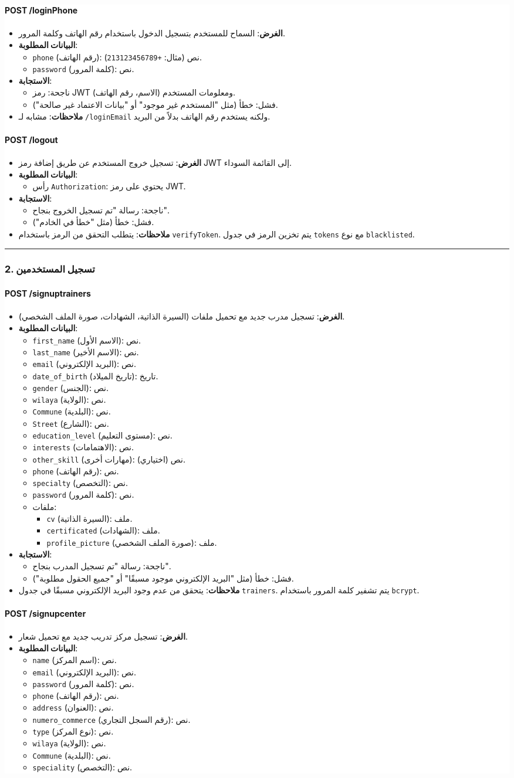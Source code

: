 #### **POST /loginPhone**
- **الغرض**: السماح للمستخدم بتسجيل الدخول باستخدام رقم الهاتف وكلمة المرور.
- **البيانات المطلوبة**:
  - `phone` (رقم الهاتف): نص (مثال: `+213123456789`).
  - `password` (كلمة المرور): نص.
- **الاستجابة**:
  - ناجحة: رمز JWT ومعلومات المستخدم (الاسم، رقم الهاتف).
  - فشل: خطأ (مثل "المستخدم غير موجود" أو "بيانات الاعتماد غير صالحة").
- **ملاحظات**: مشابه لـ `/loginEmail` ولكنه يستخدم رقم الهاتف بدلاً من البريد.

#### **POST /logout**
- **الغرض**: تسجيل خروج المستخدم عن طريق إضافة رمز JWT إلى القائمة السوداء.
- **البيانات المطلوبة**:
  - رأس `Authorization`: يحتوي على رمز JWT.
- **الاستجابة**:
  - ناجحة: رسالة "تم تسجيل الخروج بنجاح".
  - فشل: خطأ (مثل "خطأ في الخادم").
- **ملاحظات**: يتطلب التحقق من الرمز باستخدام `verifyToken`. يتم تخزين الرمز في جدول `tokens` مع نوع `blacklisted`.

---

### 2. **تسجيل المستخدمين**
#### **POST /signuptrainers**
- **الغرض**: تسجيل مدرب جديد مع تحميل ملفات (السيرة الذاتية، الشهادات، صورة الملف الشخصي).
- **البيانات المطلوبة**:
  - `first_name` (الاسم الأول): نص.
  - `last_name` (الاسم الأخير): نص.
  - `email` (البريد الإلكتروني): نص.
  - `date_of_birth` (تاريخ الميلاد): تاريخ.
  - `gender` (الجنس): نص.
  - `wilaya` (الولاية): نص.
  - `Commune` (البلدية): نص.
  - `Street` (الشارع): نص.
  - `education_level` (مستوى التعليم): نص.
  - `interests` (الاهتمامات): نص.
  - `other_skill` (مهارات أخرى): نص (اختياري).
  - `phone` (رقم الهاتف): نص.
  - `specialty` (التخصص): نص.
  - `password` (كلمة المرور): نص.
  - ملفات:
    - `cv` (السيرة الذاتية): ملف.
    - `certificated` (الشهادات): ملف.
    - `profile_picture` (صورة الملف الشخصي): ملف.
- **الاستجابة**:
  - ناجحة: رسالة "تم تسجيل المدرب بنجاح".
  - فشل: خطأ (مثل "البريد الإلكتروني موجود مسبقًا" أو "جميع الحقول مطلوبة").
- **ملاحظات**: يتحقق من عدم وجود البريد الإلكتروني مسبقًا في جدول `trainers`. يتم تشفير كلمة المرور باستخدام `bcrypt`.

#### **POST /signupcenter**
- **الغرض**: تسجيل مركز تدريب جديد مع تحميل شعار.
- **البيانات المطلوبة**:
  - `name` (اسم المركز): نص.
  - `email` (البريد الإلكتروني): نص.
  - `password` (كلمة المرور): نص.
  - `phone` (رقم الهاتف): نص.
  - `address` (العنوان): نص.
  - `numero_commerce` (رقم السجل التجاري): نص.
  - `type` (نوع المركز): نص.
  - `wilaya` (الولاية): نص.
  - `Commune` (البلدية): نص.
  - `speciality` (التخصص): نص.